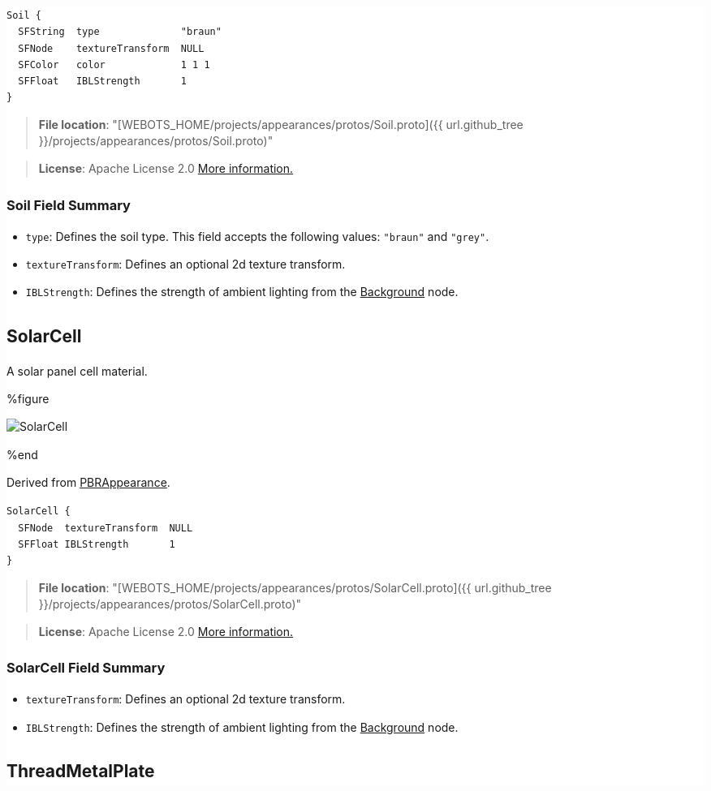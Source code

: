 ```
Soil {
  SFString  type              "braun"
  SFNode    textureTransform  NULL
  SFColor   color             1 1 1
  SFFloat   IBLStrength       1
}
```

> **File location**: "[WEBOTS\_HOME/projects/appearances/protos/Soil.proto]({{ url.github_tree }}/projects/appearances/protos/Soil.proto)"

> **License**: Apache License 2.0
[More information.](http://www.apache.org/licenses/LICENSE-2.0)

### Soil Field Summary

- `type`: Defines the soil type. This field accepts the following values: `"braun"` and `"grey"`.

- `textureTransform`: Defines an optional 2d texture transform.

- `IBLStrength`: Defines the strength of ambient lighting from the [Background](../reference/background.md) node.

## SolarCell

A solar panel cell material.

%figure

![SolarCell](images/appearances/SolarCell.png)

%end

Derived from [PBRAppearance](../reference/pbrappearance.md).

```
SolarCell {
  SFNode  textureTransform  NULL
  SFFloat IBLStrength       1
}
```

> **File location**: "[WEBOTS\_HOME/projects/appearances/protos/SolarCell.proto]({{ url.github_tree }}/projects/appearances/protos/SolarCell.proto)"

> **License**: Apache License 2.0
[More information.](http://www.apache.org/licenses/LICENSE-2.0)

### SolarCell Field Summary

- `textureTransform`: Defines an optional 2d texture transform.

- `IBLStrength`: Defines the strength of ambient lighting from the [Background](../reference/background.md) node.

## ThreadMetalPlate
